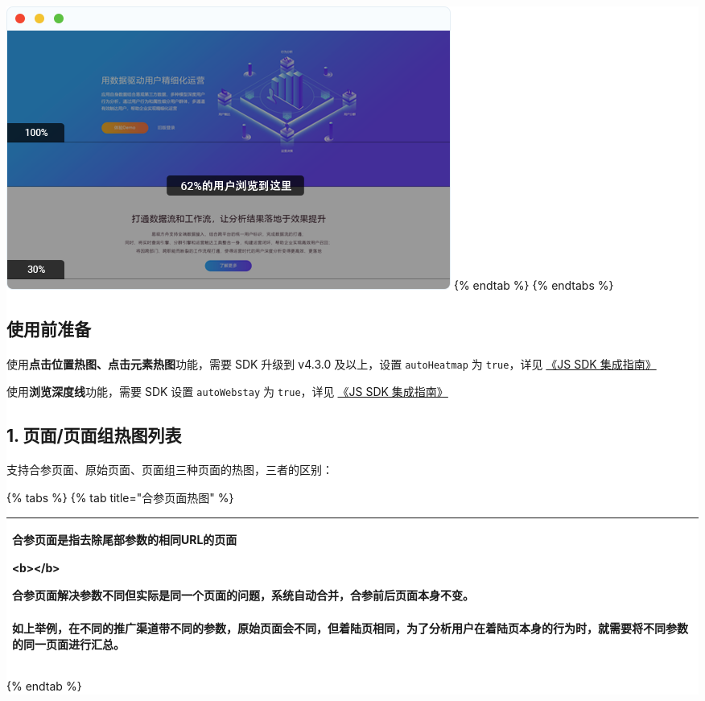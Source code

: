 ![](../../../.gitbook/assets/201904171402040221.png)
{% endtab %}
{% endtabs %}

## 使用前准备

使用**点击位置热图、点击元素热图**功能，需要 SDK 升级到 v4.3.0 及以上，设置 `autoHeatmap` 为 `true`，详见 [《JS SDK 集成指南》](../../../integration/sdk/jssdk/js.md#autoheatmap)

使用**浏览深度线**功能，需要 SDK 设置 `autoWebstay` 为 `true`，详见 [《JS SDK 集成指南》](../../../integration/sdk/jssdk/js.md#autowebstay)

## 1. 页面/页面组热图列表

支持合参页面、原始页面、页面组三种页面的热图，三者的区别：

{% tabs %}
{% tab title="合参页面热图" %}
<table>
  <thead>
    <tr>
      <th style="text-align:left">
        <p><b>&#x5408;&#x53C2;&#x9875;&#x9762;&#x662F;&#x6307;&#x53BB;&#x9664;&#x5C3E;&#x90E8;&#x53C2;&#x6570;&#x7684;&#x76F8;&#x540C;URL&#x7684;&#x9875;&#x9762;</b>
        </p>
        <p>&lt;b&gt;&lt;/b&gt;</p>
        <p>&#x5408;&#x53C2;&#x9875;&#x9762;&#x89E3;&#x51B3;&#x53C2;&#x6570;&#x4E0D;&#x540C;&#x4F46;&#x5B9E;&#x9645;&#x662F;&#x540C;&#x4E00;&#x4E2A;&#x9875;&#x9762;&#x7684;&#x95EE;&#x9898;&#xFF0C;&#x7CFB;&#x7EDF;&#x81EA;&#x52A8;&#x5408;&#x5E76;&#xFF0C;&#x5408;&#x53C2;&#x524D;&#x540E;&#x9875;&#x9762;&#x672C;&#x8EAB;&#x4E0D;&#x53D8;&#x3002;
          <br
          />
          <br />&#x5982;&#x4E0A;&#x4E3E;&#x4F8B;&#xFF0C;&#x5728;&#x4E0D;&#x540C;&#x7684;&#x63A8;&#x5E7F;&#x6E20;&#x9053;&#x5E26;&#x4E0D;&#x540C;&#x7684;&#x53C2;&#x6570;&#xFF0C;&#x539F;&#x59CB;&#x9875;&#x9762;&#x4F1A;&#x4E0D;&#x540C;&#xFF0C;&#x4F46;&#x7740;&#x9646;&#x9875;&#x76F8;&#x540C;&#xFF0C;&#x4E3A;&#x4E86;&#x5206;&#x6790;&#x7528;&#x6237;&#x5728;&#x7740;&#x9646;&#x9875;&#x672C;&#x8EAB;&#x7684;&#x884C;&#x4E3A;&#x65F6;&#xFF0C;&#x5C31;&#x9700;&#x8981;&#x5C06;&#x4E0D;&#x540C;&#x53C2;&#x6570;&#x7684;&#x540C;&#x4E00;&#x9875;&#x9762;&#x8FDB;&#x884C;&#x6C47;&#x603B;&#x3002;</p>
      </th>
    </tr>
  </thead>
  <tbody></tbody>
</table>
{% endtab %}
